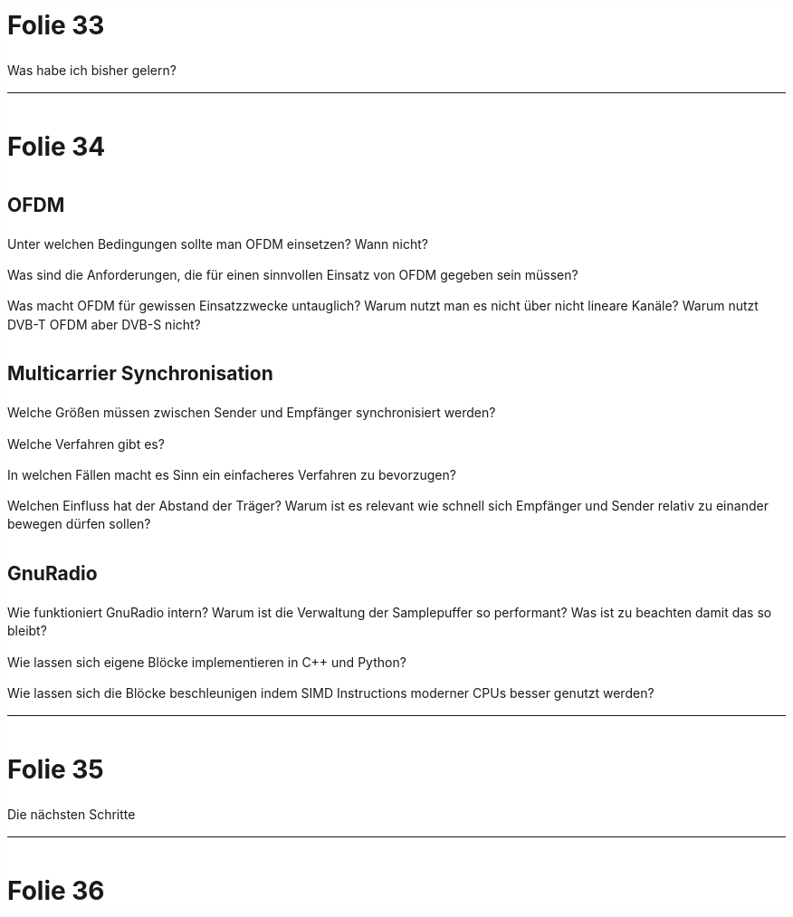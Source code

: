 
Folie 33
========

Was habe ich bisher gelern?

---

Folie 34
========

OFDM
----

Unter welchen Bedingungen sollte man OFDM einsetzen? Wann nicht?

Was sind die Anforderungen, die für einen sinnvollen Einsatz von OFDM
gegeben sein müssen?

Was macht OFDM für gewissen Einsatzzwecke untauglich?
Warum nutzt man es nicht über nicht lineare Kanäle?
Warum nutzt DVB-T OFDM aber DVB-S nicht?

Multicarrier Synchronisation
----------------------------

Welche Größen müssen zwischen Sender und Empfänger synchronisiert werden?

Welche Verfahren gibt es?

In welchen Fällen macht es Sinn ein einfacheres Verfahren
zu bevorzugen?

Welchen Einfluss hat der Abstand der Träger?
Warum ist es relevant wie schnell sich Empfänger und
Sender relativ zu einander bewegen dürfen sollen?

GnuRadio
--------

Wie funktioniert GnuRadio intern?
Warum ist die Verwaltung der Samplepuffer so performant?
Was ist zu beachten damit das so bleibt?

Wie lassen sich eigene Blöcke implementieren in
C++ und Python?

Wie lassen sich die Blöcke beschleunigen indem
SIMD Instructions moderner CPUs besser genutzt werden?

---

Folie 35
========

Die nächsten Schritte

---

Folie 36
========
